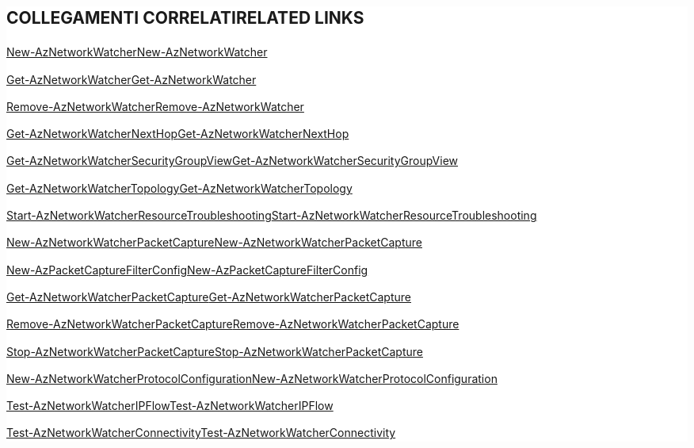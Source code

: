 ## <span data-ttu-id="b469a-132">COLLEGAMENTI CORRELATI</span><span class="sxs-lookup"><span data-stu-id="b469a-132">RELATED LINKS</span></span>

[<span data-ttu-id="b469a-133">New-AzNetworkWatcher</span><span class="sxs-lookup"><span data-stu-id="b469a-133">New-AzNetworkWatcher</span></span>](./New-AzNetworkWatcher.md)

[<span data-ttu-id="b469a-134">Get-AzNetworkWatcher</span><span class="sxs-lookup"><span data-stu-id="b469a-134">Get-AzNetworkWatcher</span></span>](./Get-AzNetworkWatcher.md)

[<span data-ttu-id="b469a-135">Remove-AzNetworkWatcher</span><span class="sxs-lookup"><span data-stu-id="b469a-135">Remove-AzNetworkWatcher</span></span>](./Remove-AzNetworkWatcher.md)

[<span data-ttu-id="b469a-136">Get-AzNetworkWatcherNextHop</span><span class="sxs-lookup"><span data-stu-id="b469a-136">Get-AzNetworkWatcherNextHop</span></span>](./Get-AzNetworkWatcherNextHop.md)

[<span data-ttu-id="b469a-137">Get-AzNetworkWatcherSecurityGroupView</span><span class="sxs-lookup"><span data-stu-id="b469a-137">Get-AzNetworkWatcherSecurityGroupView</span></span>](./Get-AzNetworkWatcherSecurityGroupView.md)

[<span data-ttu-id="b469a-138">Get-AzNetworkWatcherTopology</span><span class="sxs-lookup"><span data-stu-id="b469a-138">Get-AzNetworkWatcherTopology</span></span>](./Get-AzNetworkWatcherTopology.md)

[<span data-ttu-id="b469a-139">Start-AzNetworkWatcherResourceTroubleshooting</span><span class="sxs-lookup"><span data-stu-id="b469a-139">Start-AzNetworkWatcherResourceTroubleshooting</span></span>](./Start-AzNetworkWatcherResourceTroubleshooting.md)

[<span data-ttu-id="b469a-140">New-AzNetworkWatcherPacketCapture</span><span class="sxs-lookup"><span data-stu-id="b469a-140">New-AzNetworkWatcherPacketCapture</span></span>](./New-AzNetworkWatcherPacketCapture.md)

[<span data-ttu-id="b469a-141">New-AzPacketCaptureFilterConfig</span><span class="sxs-lookup"><span data-stu-id="b469a-141">New-AzPacketCaptureFilterConfig</span></span>](./New-AzPacketCaptureFilterConfig.md)

[<span data-ttu-id="b469a-142">Get-AzNetworkWatcherPacketCapture</span><span class="sxs-lookup"><span data-stu-id="b469a-142">Get-AzNetworkWatcherPacketCapture</span></span>](./Get-AzNetworkWatcherPacketCapture.md)

[<span data-ttu-id="b469a-143">Remove-AzNetworkWatcherPacketCapture</span><span class="sxs-lookup"><span data-stu-id="b469a-143">Remove-AzNetworkWatcherPacketCapture</span></span>](./Remove-AzNetworkWatcherPacketCapture.md)

[<span data-ttu-id="b469a-144">Stop-AzNetworkWatcherPacketCapture</span><span class="sxs-lookup"><span data-stu-id="b469a-144">Stop-AzNetworkWatcherPacketCapture</span></span>](./Stop-AzNetworkWatcherPacketCapture.md)

[<span data-ttu-id="b469a-145">New-AzNetworkWatcherProtocolConfiguration</span><span class="sxs-lookup"><span data-stu-id="b469a-145">New-AzNetworkWatcherProtocolConfiguration</span></span>](./New-AzNetworkWatcherProtocolConfiguration.md)

[<span data-ttu-id="b469a-146">Test-AzNetworkWatcherIPFlow</span><span class="sxs-lookup"><span data-stu-id="b469a-146">Test-AzNetworkWatcherIPFlow</span></span>](./Test-AzNetworkWatcherIPFlow.md)

[<span data-ttu-id="b469a-147">Test-AzNetworkWatcherConnectivity</span><span class="sxs-lookup"><span data-stu-id="b469a-147">Test-AzNetworkWatcherConnectivity</span></span>](./Test-AzNetworkWatcherConnectivity.md)
